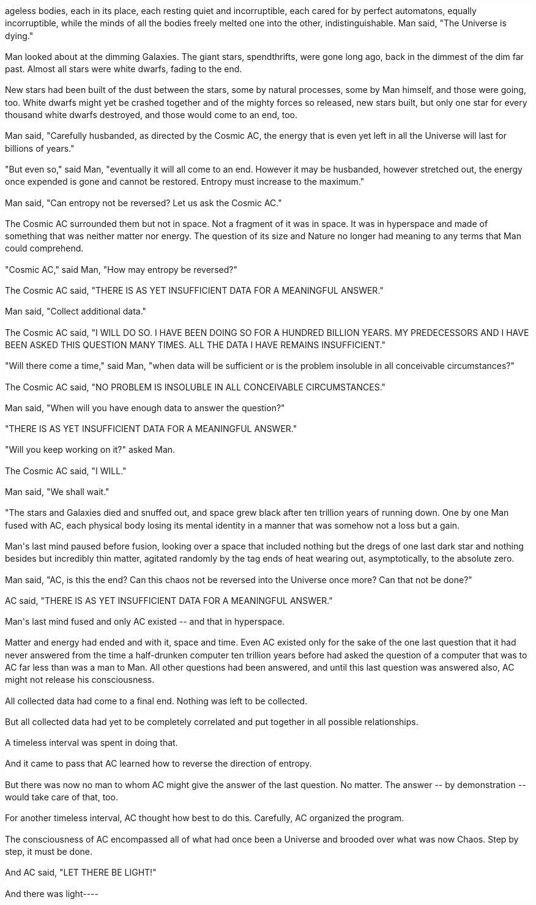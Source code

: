ageless bodies, each in its place, each resting quiet and incorruptible, each cared for by perfect automatons, equally incorruptible, while the minds of all the bodies freely melted one into the other, indistinguishable. Man said, &quot;The Universe is dying.&quot;</p>  <p>Man looked about at the dimming Galaxies. The giant stars, spendthrifts, were gone long ago, back in the dimmest of the dim far past. Almost all stars were white dwarfs, fading to the end.</p>  <p>New stars had been built of the dust between the stars, some by natural processes, some by Man himself, and those were going, too. White dwarfs might yet be crashed together and of the mighty forces so released, new stars built, but only one star for every thousand white dwarfs destroyed, and those would come to an end, too.</p>  <p>Man said, &quot;Carefully husbanded, as directed by the Cosmic AC, the energy that is even yet left in all the Universe will last for billions of years.&quot;</p>  <p>&quot;But even so,&quot; said Man, &quot;eventually it will all come to an end. However it may be husbanded, however stretched out, the energy once expended is gone and cannot be restored. Entropy must increase to the maximum.&quot;</p>  <p>Man said, &quot;Can entropy not be reversed? Let us ask the Cosmic AC.&quot;</p>  <p>The Cosmic AC surrounded them but not in space. Not a fragment of it was in space. It was in hyperspace and made of something that was neither matter nor energy. The question of its size and Nature no longer had meaning to any terms that Man could comprehend.</p>  <p>&quot;Cosmic AC,&quot; said Man, &quot;How may entropy be reversed?&quot;</p>  <p>The Cosmic AC said, &quot;THERE IS AS YET INSUFFICIENT DATA FOR A MEANINGFUL ANSWER.&quot;</p>  <p>Man said, &quot;Collect additional data.&quot;</p>  <p>The Cosmic AC said, &quot;I WILL DO SO. I HAVE BEEN DOING SO FOR A HUNDRED BILLION YEARS. MY PREDECESSORS AND I HAVE BEEN ASKED THIS QUESTION MANY TIMES. ALL THE DATA I HAVE REMAINS INSUFFICIENT.&quot;</p>  <p>&quot;Will there come a time,&quot; said Man, &quot;when data will be sufficient or is the problem insoluble in all conceivable circumstances?&quot;</p>  <p>The Cosmic AC said, &quot;NO PROBLEM IS INSOLUBLE IN ALL CONCEIVABLE CIRCUMSTANCES.&quot;</p>  <p>Man said, &quot;When will you have enough data to answer the question?&quot;</p>  <p>&quot;THERE IS AS YET INSUFFICIENT DATA FOR A MEANINGFUL ANSWER.&quot;</p>  <p>&quot;Will you keep working on it?&quot; asked Man.</p>  <p>The Cosmic AC said, &quot;I WILL.&quot;</p>  <p>Man said, &quot;We shall wait.&quot;</p>  <p>&quot;The stars and Galaxies died and snuffed out, and space grew black after ten trillion years of running down. One by one Man fused with AC, each physical body losing its mental identity in a manner that was somehow not a loss but a gain.</p>  <p>Man&#39;s last mind paused before fusion, looking over a space that included nothing but the dregs of one last dark star and nothing besides but incredibly thin matter, agitated randomly by the tag ends of heat wearing out, asymptotically, to the absolute zero.</p>  <p>Man said, &quot;AC, is this the end? Can this chaos not be reversed into the Universe once more? Can that not be done?&quot;</p>  <p>AC said, &quot;THERE IS AS YET INSUFFICIENT DATA FOR A MEANINGFUL ANSWER.&quot;</p>  <p>Man&#39;s last mind fused and only AC existed -- and that in hyperspace.</p>  <p>Matter and energy had ended and with it, space and time. Even AC existed only for the sake of the one last question that it had never answered from the time a half-drunken computer ten trillion years before had asked the question of a computer that was to AC far less than was a man to Man. All other questions had been answered, and until this last question was answered also, AC might not release his consciousness.</p>  <p>All collected data had come to a final end. Nothing was left to be collected.</p>  <p>But all collected data had yet to be completely correlated and put together in all possible relationships.</p>  <p>A timeless interval was spent in doing that.</p>  <p>And it came to pass that AC learned how to reverse the direction of entropy.</p>  <p>But there was now no man to whom AC might give the answer of the last question. No matter. The answer -- by demonstration -- would take care of that, too.</p>  <p>For another timeless interval, AC thought how best to do this. Carefully, AC organized the program.</p>  <p>The consciousness of AC encompassed all of what had once been a Universe and brooded over what was now Chaos. Step by step, it must be done.</p>  <p>And AC said, &quot;LET THERE BE LIGHT!&quot;</p>  <p>And there was light----</p>